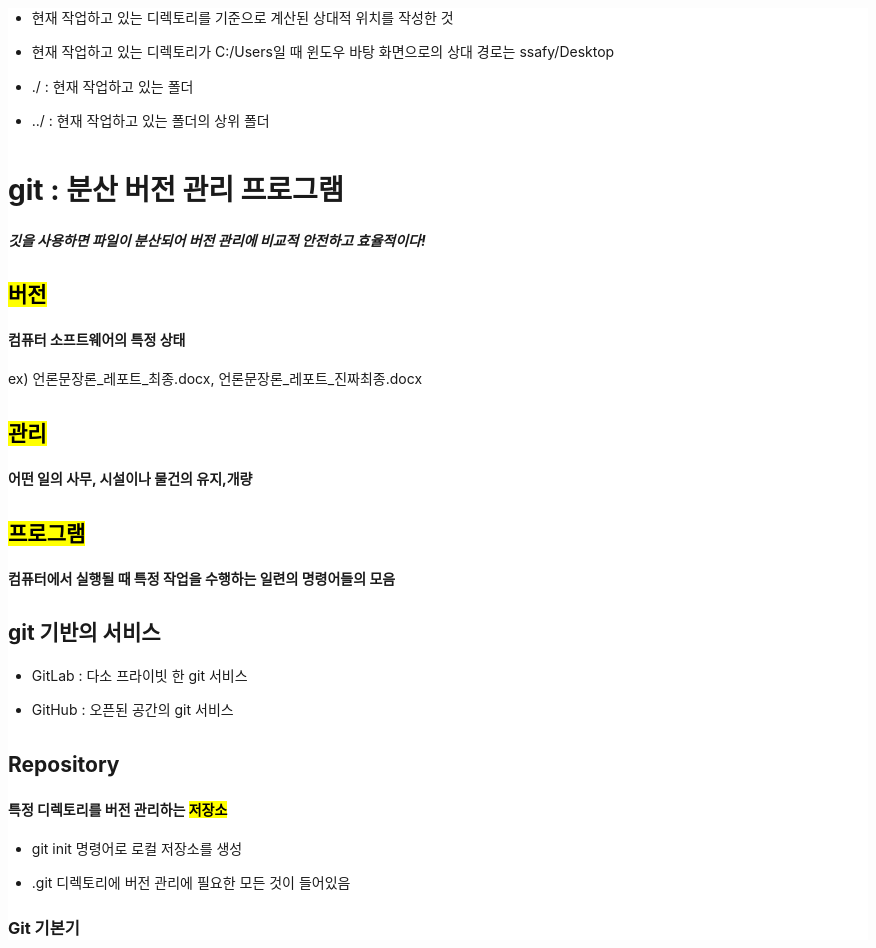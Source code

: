 - 현재 작업하고 있는 디렉토리를 기준으로 계산된 상대적 위치를 작성한 것

- 현재 작업하고 있는 디렉토리가 C:/Users일 때 윈도우 바탕 화면으로의 상대 경로는 ssafy/Desktop

- ./ : 현재 작업하고 있는 폴더

- ../ : 현재 작업하고 있는 폴더의 상위 폴더





# git : 분산 버전 관리 프로그램

##### 깃을 사용하면 파일이 분산되어 버전 관리에 비교적 안전하고 효율적이다!



## <mark>버전</mark>

#### 컴퓨터 소프트웨어의 특정 상태

ex) 언론문장론_레포트_최종.docx, 언론문장론\_레포트_진짜최종.docx



## <mark>관리</mark>

#### 어떤 일의 사무, 시설이나 물건의 유지,개량



## <mark>프로그램</mark>

#### 컴퓨터에서 실행될 때 특정 작업을 수행하는 일련의 명령어들의 모음



## git 기반의 서비스

- GitLab : 다소 프라이빗 한 git 서비스

- GitHub : 오픈된 공간의 git 서비스



## Repository

#### 특정 디렉토리를 버전 관리하는 <mark>저장소</mark>

- git init 명령어로 로컬 저장소를 생성

- .git 디렉토리에 버전 관리에 필요한 모든 것이 들어있음



### Git 기본기
